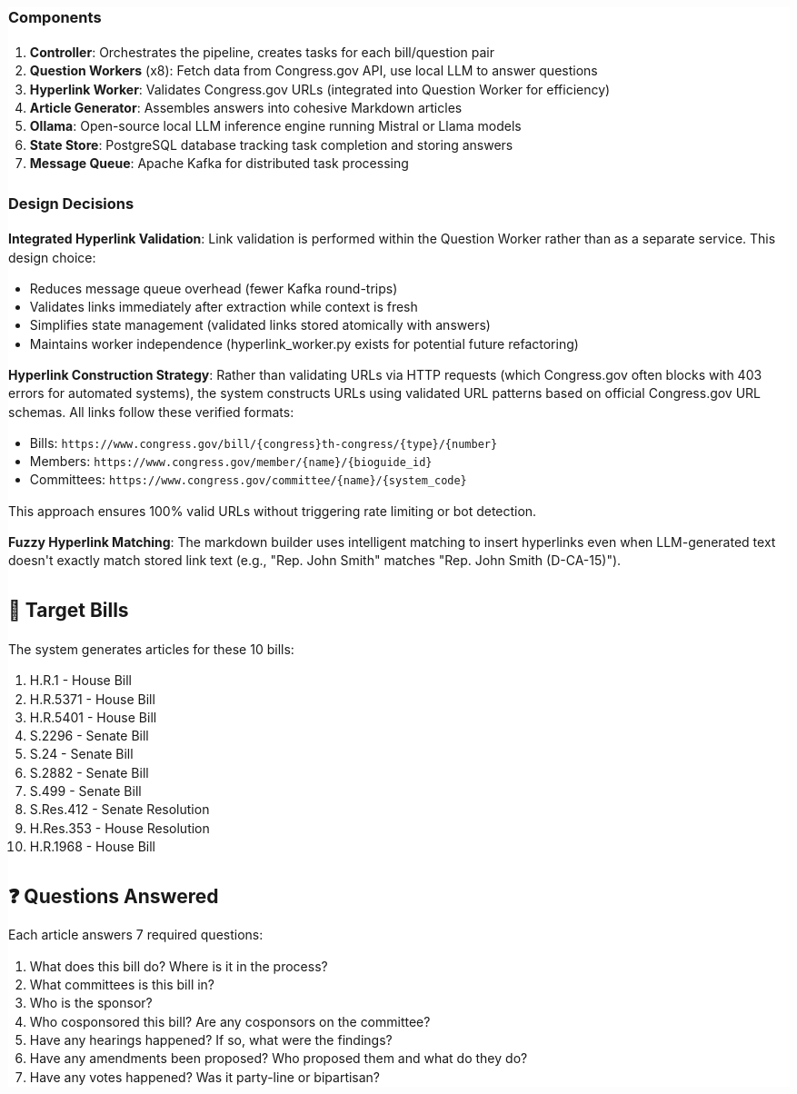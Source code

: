 ### Components

1. **Controller**: Orchestrates the pipeline, creates tasks for each bill/question pair
2. **Question Workers** (x8): Fetch data from Congress.gov API, use local LLM to answer questions
3. **Hyperlink Worker**: Validates Congress.gov URLs (integrated into Question Worker for efficiency)
4. **Article Generator**: Assembles answers into cohesive Markdown articles
5. **Ollama**: Open-source local LLM inference engine running Mistral or Llama models
6. **State Store**: PostgreSQL database tracking task completion and storing answers
7. **Message Queue**: Apache Kafka for distributed task processing

### Design Decisions

**Integrated Hyperlink Validation**: Link validation is performed within the Question Worker rather than as a separate service. This design choice:
- Reduces message queue overhead (fewer Kafka round-trips)
- Validates links immediately after extraction while context is fresh
- Simplifies state management (validated links stored atomically with answers)
- Maintains worker independence (hyperlink_worker.py exists for potential future refactoring)

**Hyperlink Construction Strategy**: Rather than validating URLs via HTTP requests (which Congress.gov often blocks with 403 errors for automated systems), the system constructs URLs using validated URL patterns based on official Congress.gov URL schemas. All links follow these verified formats:
- Bills: `https://www.congress.gov/bill/{congress}th-congress/{type}/{number}`
- Members: `https://www.congress.gov/member/{name}/{bioguide_id}`
- Committees: `https://www.congress.gov/committee/{name}/{system_code}`

This approach ensures 100% valid URLs without triggering rate limiting or bot detection.

**Fuzzy Hyperlink Matching**: The markdown builder uses intelligent matching to insert hyperlinks even when LLM-generated text doesn't exactly match stored link text (e.g., "Rep. John Smith" matches "Rep. John Smith (D-CA-15)").

## 🎯 Target Bills

The system generates articles for these 10 bills:

1. H.R.1 - House Bill
2. H.R.5371 - House Bill
3. H.R.5401 - House Bill
4. S.2296 - Senate Bill
5. S.24 - Senate Bill
6. S.2882 - Senate Bill
7. S.499 - Senate Bill
8. S.Res.412 - Senate Resolution
9. H.Res.353 - House Resolution
10. H.R.1968 - House Bill

## ❓ Questions Answered

Each article answers 7 required questions:

1. What does this bill do? Where is it in the process?
2. What committees is this bill in?
3. Who is the sponsor?
4. Who cosponsored this bill? Are any cosponsors on the committee?
5. Have any hearings happened? If so, what were the findings?
6. Have any amendments been proposed? Who proposed them and what do they do?
7. Have any votes happened? Was it party-line or bipartisan?
